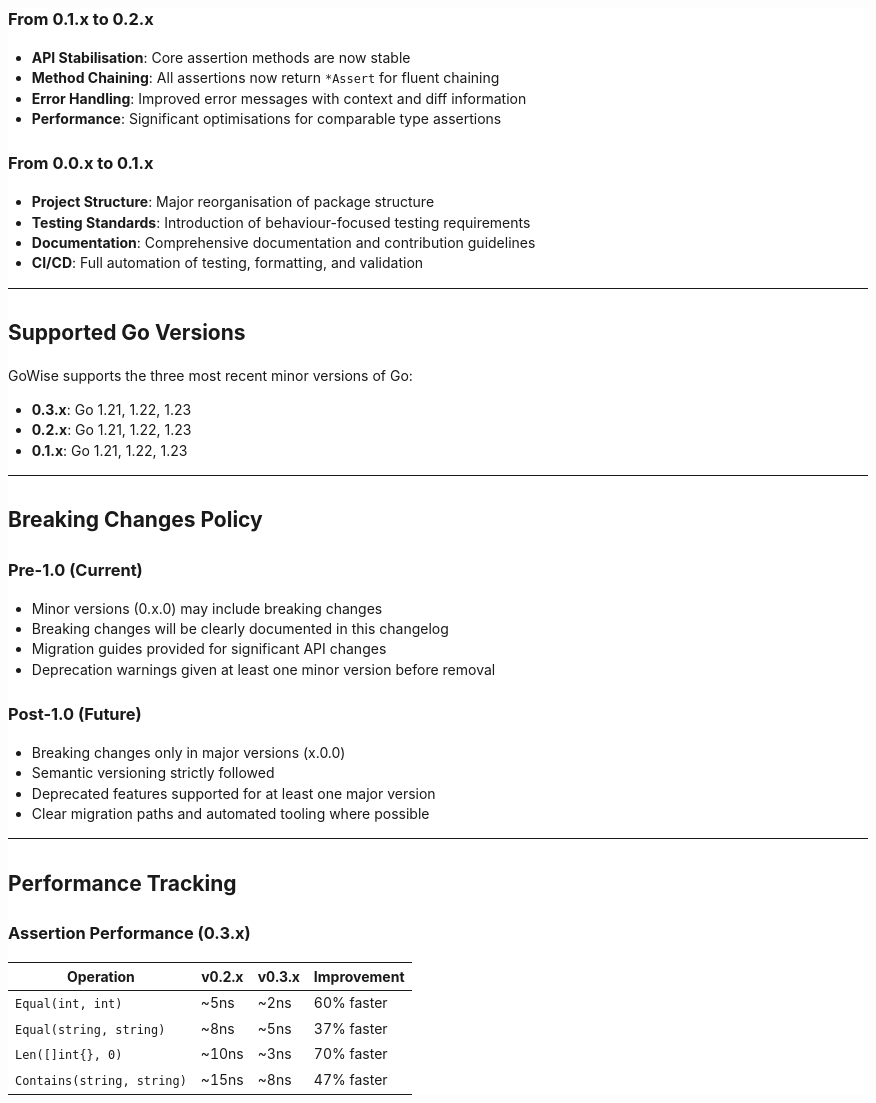 ### From 0.1.x to 0.2.x  
- **API Stabilisation**: Core assertion methods are now stable
- **Method Chaining**: All assertions now return `*Assert` for fluent chaining
- **Error Handling**: Improved error messages with context and diff information
- **Performance**: Significant optimisations for comparable type assertions

### From 0.0.x to 0.1.x
- **Project Structure**: Major reorganisation of package structure
- **Testing Standards**: Introduction of behaviour-focused testing requirements
- **Documentation**: Comprehensive documentation and contribution guidelines
- **CI/CD**: Full automation of testing, formatting, and validation

---

## Supported Go Versions

GoWise supports the three most recent minor versions of Go:

- **0.3.x**: Go 1.21, 1.22, 1.23
- **0.2.x**: Go 1.21, 1.22, 1.23  
- **0.1.x**: Go 1.21, 1.22, 1.23

---

## Breaking Changes Policy

### Pre-1.0 (Current)
- Minor versions (0.x.0) may include breaking changes
- Breaking changes will be clearly documented in this changelog
- Migration guides provided for significant API changes
- Deprecation warnings given at least one minor version before removal

### Post-1.0 (Future)
- Breaking changes only in major versions (x.0.0)
- Semantic versioning strictly followed
- Deprecated features supported for at least one major version
- Clear migration paths and automated tooling where possible

---

## Performance Tracking

### Assertion Performance (0.3.x)
| Operation | v0.2.x | v0.3.x | Improvement |
|-----------|--------|--------|------------|
| `Equal(int, int)` | ~5ns | ~2ns | 60% faster |
| `Equal(string, string)` | ~8ns | ~5ns | 37% faster |
| `Len([]int{}, 0)` | ~10ns | ~3ns | 70% faster |
| `Contains(string, string)` | ~15ns | ~8ns | 47% faster |
